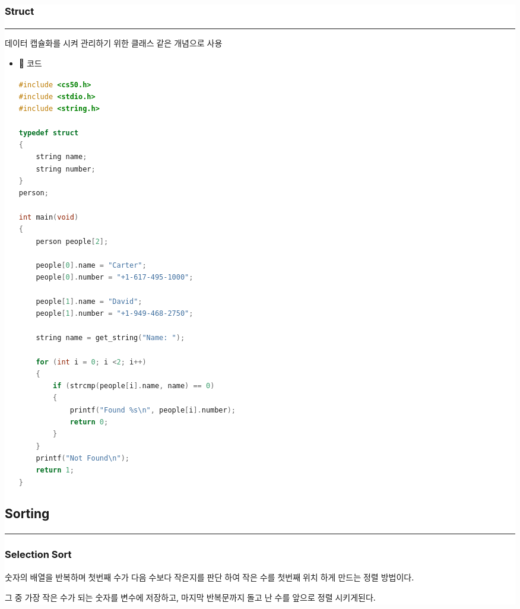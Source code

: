 
### Struct

---

데이터 캡슐화를 시켜 관리하기 위한 클래스 같은 개념으로 사용

- 💬 코드
    
    ```c
    #include <cs50.h>
    #include <stdio.h>
    #include <string.h>
    
    typedef struct
    {
        string name;
        string number;
    }
    person;
    
    int main(void)
    {
        person people[2];
    
        people[0].name = "Carter";
        people[0].number = "+1-617-495-1000";
    
        people[1].name = "David";
        people[1].number = "+1-949-468-2750";
    
        string name = get_string("Name: ");
    
        for (int i = 0; i <2; i++)
        {
            if (strcmp(people[i].name, name) == 0)
            {
                printf("Found %s\n", people[i].number);
                return 0;
            }
        }
        printf("Not Found\n");
        return 1;
    }
    ```
    

## Sorting

---

### Selection Sort

숫자의 배열을 반복하며 첫번째 수가 다음 수보다 작은지를 판단 하여 작은 수를 첫번째 위치 하게 만드는 정렬 방법이다.

그 중 가장 작은 수가 되는 숫자를 변수에 저장하고, 마지막 반복문까지 돌고 난 수를 앞으로 정렬 시키게된다.
